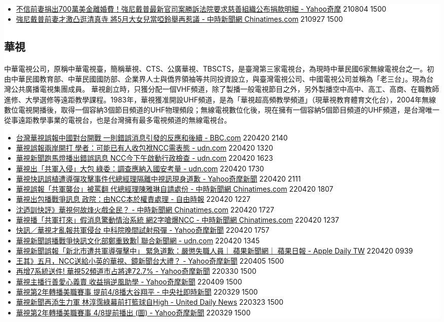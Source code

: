 - [不信前妻捐出700萬美金離婚費！強尼戴普最新官司案勝訴法院要求慈善組織公布捐款明細 - Yahoo奇摩](https://tw.yahoo.com/movies/%E4%B8%8D%E4%BF%A1%E5%89%8D%E5%A6%BB%E6%8D%90%E5%87%BA-700-%E8%90%AC%E7%BE%8E%E9%87%91%E9%9B%A2%E5%A9%9A%E8%B2%BB%EF%BC%81%E5%BC%B7%E5%B0%BC%E6%88%B4%E6%99%AE%E6%9C%80%E6%96%B0%E5%AE%98%E5%8F%B8%E6%A1%88%E5%8B%9D%E8%A8%B4-%E6%B3%95%E9%99%A2%E8%A6%81%E6%B1%82%E6%85%88%E5%96%84%E7%B5%84%E7%B9%94%E5%85%AC%E5%B8%83%E6%8D%90%E6%AC%BE%E6%98%8E%E7%B4%B0-145736826.html "不信前妻捐出700萬美金離婚費！強尼戴普最新官司案勝訴法院要求慈善組織公布捐款明細 - Yahoo奇摩") 210804 1500
- [強尼戴普前妻才激凸逛清真寺 將5月大女兒當啞鈴舉再惹議 - 中時新聞網 Chinatimes.com](https://www.chinatimes.com/realtimenews/20210927002132-260404 "強尼戴普前妻才激凸逛清真寺 將5月大女兒當啞鈴舉再惹議 - 中時新聞網 Chinatimes.com") 210927 1500

## 華視

中華電視公司，原稱中華電視臺，簡稱華視、CTS、公廣華視、TBSCTS，是臺灣第三家電視台，為現時中華民國6家無線電視台之一。初由中華民國教育部、中華民國國防部、企業界人士與僑界領袖等共同投資設立，與臺灣電視公司、中國電視公司並稱為「老三台」。現為台灣公共廣播電視集團成員。
華視創立時，只獲分配一個VHF頻道，除了製播一般電視節目之外，另外製播空中高中、高工、高商、在職教師進修、大學選修等遠距教學課程。1983年，華視獲准開設UHF頻道，是為「華視超高頻教學頻道」（現華視教育體育文化台），2004年無線數位電視開播後，取得一個容納3個節目頻道的UHF物理頻段；無線電視數位化後，現在擁有一個容納5個節目頻道的UHF頻道，是台灣唯一從事遠距教學事業的電視台，也是台灣擁有最多電視頻道的無線電視台。
- [台灣華視誤報中國對台開戰 一則錯誤消息引發的反應和後續 - BBC.com](https://www.bbc.com/zhongwen/trad/chinese-news-61163436 "台灣華視誤報中國對台開戰 一則錯誤消息引發的反應和後續 - BBC.com") 220420 2140
- [華視誤報兩岸開打 學者：可能已有人收包袱NCC需表態 - udn.com](https://udn.com/news/story/6656/6253077?from=udn-ch1_breaknews-1-cate1-news "華視誤報兩岸開打 學者：可能已有人收包袱NCC需表態 - udn.com") 220420 1320
- [華視新聞跑馬燈播出錯誤訊息 NCC今下午啟動行政檢查 - udn.com](https://udn.com/news/story/10930/6253694?from=udn-ch1_breaknews-1-0-news "華視新聞跑馬燈播出錯誤訊息 NCC今下午啟動行政檢查 - udn.com") 220420 1623
- [華視出「共軍入侵」大包 綠委：調查應納入國安考量 - udn.com](https://udn.com/news/story/6656/6253907?from=udn-ch1_breaknews-1-cate1-news "華視出「共軍入侵」大包 綠委：調查應納入國安考量 - udn.com") 220420 1730
- [華視快訊誤植遭導彈攻擊事件代總經理隔離中視訊現身道歉 - Yahoo奇摩新聞](https://tw.news.yahoo.com/%E8%8F%AF%E8%A6%96%E5%BF%AB%E8%A8%8A%E8%AA%A4%E6%A4%8D%E9%81%AD%E5%B0%8E%E5%BD%88%E6%94%BB%E6%93%8A%E4%BA%8B%E4%BB%B6-%E4%BB%A3%E7%B8%BD%E7%B6%93%E7%90%86%E9%9A%94%E9%9B%A2%E4%B8%AD%E8%A6%96%E8%A8%8A%E7%8F%BE%E8%BA%AB%E9%81%93%E6%AD%89-131147835.html "華視快訊誤植遭導彈攻擊事件代總經理隔離中視訊現身道歉 - Yahoo奇摩新聞") 220420 2111
- [華視誤報「共軍襲台」被罵翻 代總經理陳雅琳自請處份 - 中時新聞網 Chinatimes.com](https://www.chinatimes.com/realtimenews/20220420005092-260404?ctrack=pc_star_headl_p01 "華視誤報「共軍襲台」被罵翻 代總經理陳雅琳自請處份 - 中時新聞網 Chinatimes.com") 220420 1807
- [華視出包播戰爭訊息 政院：由NCC本於權責處理 - 自由時報](https://news.ltn.com.tw/news/politics/breakingnews/3899300 "華視出包播戰爭訊息 政院：由NCC本於權責處理 - 自由時報") 220420 1227
- [沈迺訓快評》華視何故烽火戲全民？ - 中時新聞網 Chinatimes.com](https://www.chinatimes.com/opinion/20220420004823-262103 "沈迺訓快評》華視何故烽火戲全民？ - 中時新聞網 Chinatimes.com") 220420 1727
- [華視播「共軍打來」假消息驚動情治系統 網2字嗆爆NCC - 中時新聞網 Chinatimes.com](https://www.chinatimes.com/realtimenews/20220420002643-260407?ctrack=pc_politic_headl_p04 "華視播「共軍打來」假消息驚動情治系統 網2字嗆爆NCC - 中時新聞網 Chinatimes.com") 220420 1237
- [快訊／華視才亂報共軍侵台 中科院晚間試射飛彈 - Yahoo奇摩新聞](https://tw.news.yahoo.com/%E5%BF%AB%E8%A8%8A-%E8%8F%AF%E8%A6%96%E6%89%8D%E4%BA%82%E5%A0%B1%E5%85%B1%E8%BB%8D%E4%BE%B5%E5%8F%B0-%E4%B8%AD%E7%A7%91%E9%99%A2%E6%99%9A%E9%96%93%E8%A9%A6%E5%B0%84%E9%A3%9B%E5%BD%88-095743163.html "快訊／華視才亂報共軍侵台 中科院晚間試射飛彈 - Yahoo奇摩新聞") 220420 1757
- [華視新聞誤播戰爭快訊文化部鄭重致歉| 聯合新聞網 - udn.com](https://udn.com/news/story/6656/6253084?from=udn-ch1_breaknews-1-cate1-news "華視新聞誤播戰爭快訊文化部鄭重致歉| 聯合新聞網 - udn.com") 220420 1345
- [華視新聞誤報「新北市遭共軍導彈擊中」 緊急道歉：嚴懲失職人員｜ 蘋果新聞網｜ 蘋果日報 - Apple Daily TW](https://www.appledaily.com.tw/entertainment/20220420/IKULSTQ7OZCWJJ6US5EHX4NS2E/ "華視新聞誤報「新北市遭共軍導彈擊中」 緊急道歉：嚴懲失職人員｜ 蘋果新聞網｜ 蘋果日報 - Apple Daily TW") 220420 0939
- [王其》五月，NCC送給小英的華視、鏡新聞台大禮？ - Yahoo奇摩新聞](https://tw.news.yahoo.com/%E7%8E%8B%E5%85%B6-%E4%BA%94%E6%9C%88-ncc%E9%80%81%E7%B5%A6%E5%B0%8F%E8%8B%B1%E7%9A%84%E8%8F%AF%E8%A6%96-%E9%8F%A1%E6%96%B0%E8%81%9E%E5%8F%B0%E5%A4%A7%E7%A6%AE-041300572.html "王其》五月，NCC送給小英的華視、鏡新聞台大禮？ - Yahoo奇摩新聞") 220405 1500
- [再增7系統送件! 華視52頻道市占將達72.7% - Yahoo奇摩新聞](https://tw.news.yahoo.com/%E5%86%8D%E5%A2%9E7%E7%B3%BB%E7%B5%B1%E9%80%81%E4%BB%B6-%E8%8F%AF%E8%A6%9652%E9%A0%BB%E9%81%93%E5%B8%82%E5%8D%A0%E5%B0%87%E9%81%9472-7-125500609.html "再增7系統送件! 華視52頻道市占將達72.7% - Yahoo奇摩新聞") 220330 1500
- [華視主播行善愛心義賣 收益捐逆風助學 - Yahoo奇摩新聞](https://tw.news.yahoo.com/%E8%8F%AF%E8%A6%96%E4%B8%BB%E6%92%AD%E8%A1%8C%E5%96%84%E6%84%9B%E5%BF%83%E7%BE%A9%E8%B3%A3-%E6%94%B6%E7%9B%8A%E6%8D%90%E9%80%86%E9%A2%A8%E5%8A%A9%E5%AD%B8-110000772.html "華視主播行善愛心義賣 收益捐逆風助學 - Yahoo奇摩新聞") 220409 1500
- [華視第2年轉播美職賽事 提前4/8播大谷翔平 - 中央社即時新聞](https://www.cna.com.tw/news/aspt/202203290241.aspx "華視第2年轉播美職賽事 提前4/8播大谷翔平 - 中央社即時新聞") 220329 1500
- [華視新聞再添生力軍 林淳霈綠幕前打籃球自High - United Daily News](https://stars.udn.com/star/story/10091/6187106 "華視新聞再添生力軍 林淳霈綠幕前打籃球自High - United Daily News") 220323 1500
- [華視第2年轉播美職賽事 4/8提前播出 (圖) - Yahoo奇摩新聞](https://tw.news.yahoo.com/%E8%8F%AF%E8%A6%96%E7%AC%AC2%E5%B9%B4%E8%BD%89%E6%92%AD%E7%BE%8E%E8%81%B7%E8%B3%BD%E4%BA%8B-4-8%E6%8F%90%E5%89%8D%E6%92%AD%E5%87%BA-%E5%9C%96-084424351.html "華視第2年轉播美職賽事 4/8提前播出 (圖) - Yahoo奇摩新聞") 220329 1500